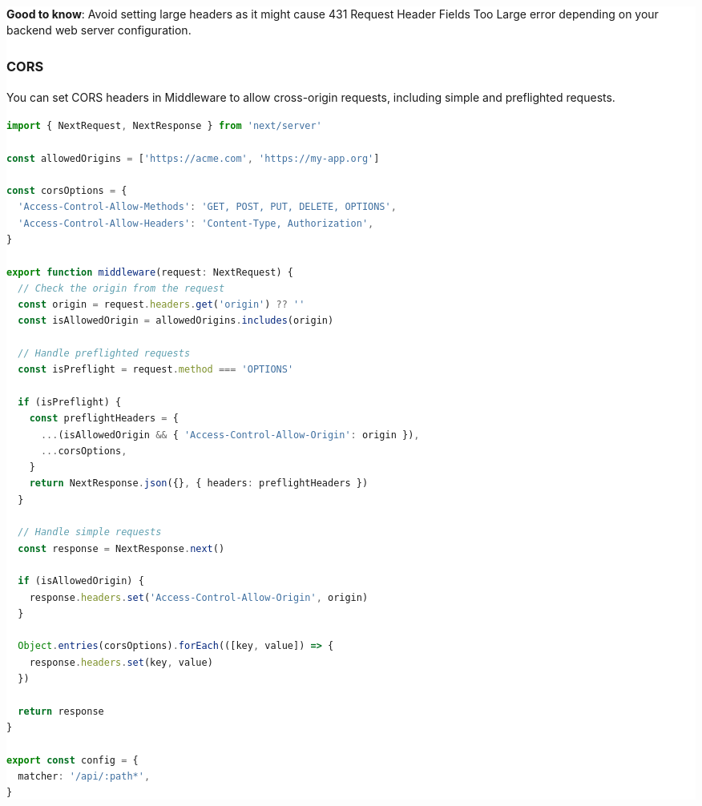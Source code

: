 **Good to know**: Avoid setting large headers as it might cause 431 Request Header Fields Too Large error depending on your backend web server configuration.

### CORS

You can set CORS headers in Middleware to allow cross-origin requests, including simple and preflighted requests.

```typescript
import { NextRequest, NextResponse } from 'next/server'
 
const allowedOrigins = ['https://acme.com', 'https://my-app.org']
 
const corsOptions = {
  'Access-Control-Allow-Methods': 'GET, POST, PUT, DELETE, OPTIONS',
  'Access-Control-Allow-Headers': 'Content-Type, Authorization',
}
 
export function middleware(request: NextRequest) {
  // Check the origin from the request
  const origin = request.headers.get('origin') ?? ''
  const isAllowedOrigin = allowedOrigins.includes(origin)
 
  // Handle preflighted requests
  const isPreflight = request.method === 'OPTIONS'
 
  if (isPreflight) {
    const preflightHeaders = {
      ...(isAllowedOrigin && { 'Access-Control-Allow-Origin': origin }),
      ...corsOptions,
    }
    return NextResponse.json({}, { headers: preflightHeaders })
  }
 
  // Handle simple requests
  const response = NextResponse.next()
 
  if (isAllowedOrigin) {
    response.headers.set('Access-Control-Allow-Origin', origin)
  }
 
  Object.entries(corsOptions).forEach(([key, value]) => {
    response.headers.set(key, value)
  })
 
  return response
}
 
export const config = {
  matcher: '/api/:path*',
}
```
